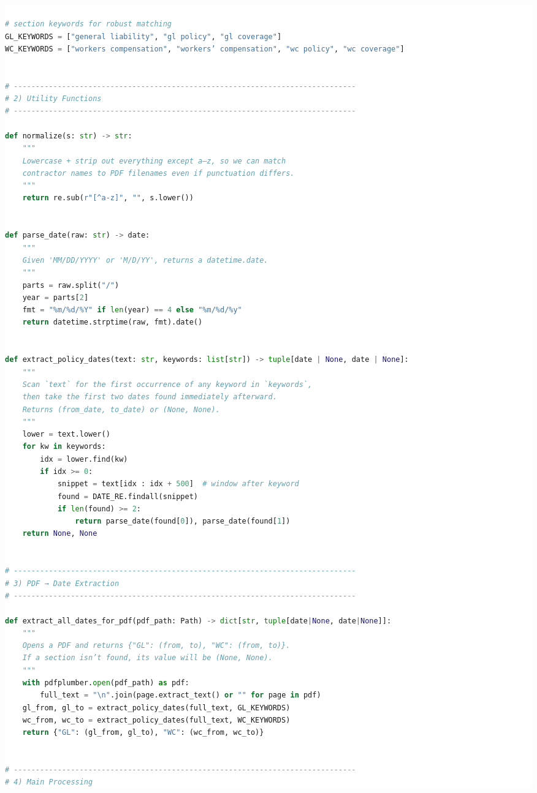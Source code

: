 ```python

# section keywords for robust matching
GL_KEYWORDS = ["general liability", "gl policy", "gl coverage"]
WC_KEYWORDS = ["workers compensation", "workers’ compensation", "wc policy", "wc coverage"]


# ------------------------------------------------------------------------------
# 2) Utility Functions
# ------------------------------------------------------------------------------

def normalize(s: str) -> str:
    """
    Lowercase + strip out everything except a–z, so we can match
    contractor names to PDF filenames even if punctuation differs.
    """
    return re.sub(r"[^a-z]", "", s.lower())


def parse_date(raw: str) -> date:
    """
    Given 'MM/DD/YYYY' or 'M/D/YY', returns a datetime.date.
    """
    parts = raw.split("/")
    year = parts[2]
    fmt = "%m/%d/%Y" if len(year) == 4 else "%m/%d/%y"
    return datetime.strptime(raw, fmt).date()


def extract_policy_dates(text: str, keywords: list[str]) -> tuple[date | None, date | None]:
    """
    Scan `text` for the first occurrence of any keyword in `keywords`,
    then take the first two dates found immediately afterward.
    Returns (from_date, to_date) or (None, None).
    """
    lower = text.lower()
    for kw in keywords:
        idx = lower.find(kw)
        if idx >= 0:
            snippet = text[idx : idx + 500]  # window after keyword
            found = DATE_RE.findall(snippet)
            if len(found) >= 2:
                return parse_date(found[0]), parse_date(found[1])
    return None, None


# ------------------------------------------------------------------------------
# 3) PDF → Date Extraction
# ------------------------------------------------------------------------------

def extract_all_dates_for_pdf(pdf_path: Path) -> dict[str, tuple[date|None, date|None]]:
    """
    Opens a PDF and returns {"GL": (from, to), "WC": (from, to)}.
    If a section isn’t found, its value will be (None, None).
    """
    with pdfplumber.open(pdf_path) as pdf:
        full_text = "\n".join(page.extract_text() or "" for page in pdf)
    gl_from, gl_to = extract_policy_dates(full_text, GL_KEYWORDS)
    wc_from, wc_to = extract_policy_dates(full_text, WC_KEYWORDS)
    return {"GL": (gl_from, gl_to), "WC": (wc_from, wc_to)}


# ------------------------------------------------------------------------------
# 4) Main Processing
```